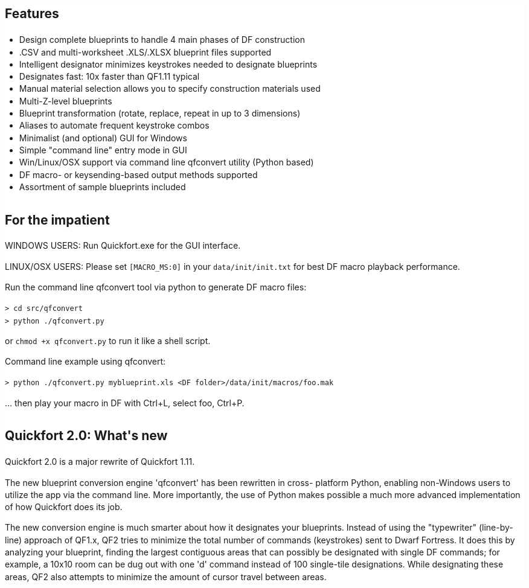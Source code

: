 
Features
--------

* Design complete blueprints to handle 4 main phases of DF construction
* .CSV and multi-worksheet .XLS/.XLSX blueprint files supported
* Intelligent designator minimizes keystrokes needed to designate blueprints
* Designates fast: 10x faster than QF1.11 typical
* Manual material selection allows you to specify construction materials used
* Multi-Z-level blueprints
* Blueprint transformation (rotate, replace, repeat in up to 3 dimensions)
* Aliases to automate frequent keystroke combos
* Minimalist (and optional) GUI for Windows
* Simple "command line" entry mode in GUI
* Win/Linux/OSX support via command line qfconvert utility (Python based)
* DF macro- or keysending-based output methods supported
* Assortment of sample blueprints included


For the impatient
-----------------

WINDOWS USERS: Run Quickfort.exe for the GUI interface.

LINUX/OSX USERS: Please set `[MACRO_MS:0]` in your `data/init/init.txt`
for best DF macro playback performance.

Run the command line qfconvert tool via python to generate DF macro files:

    > cd src/qfconvert
    > python ./qfconvert.py

or `chmod +x qfconvert.py` to run it like a shell script.

Command line example using qfconvert:

    > python ./qfconvert.py myblueprint.xls <DF folder>/data/init/macros/foo.mak

... then play your macro in DF with Ctrl+L, select foo, Ctrl+P.


Quickfort 2.0: What's new
-------------------------

Quickfort 2.0 is a major rewrite of Quickfort 1.11.

The new blueprint conversion engine 'qfconvert' has been rewritten in cross-
platform Python, enabling non-Windows users to utilize the app via the command
line. More importantly, the use of Python makes possible a much more advanced
implementation of how Quickfort does its job.

The new conversion engine is much smarter about how it designates your
blueprints. Instead of using the "typewriter" (line-by-line) approach of
QF1.x, QF2 tries to minimize the total number of commands (keystrokes) sent to
Dwarf Fortress. It does this by analyzing your blueprint, finding the largest
contiguous areas that can possibly be designated with single DF commands; for
example, a 10x10 room can be dug out with one 'd' command instead of 100
single-tile designations. While designating these areas, QF2 also attempts to
minimize the amount of cursor travel between areas.

